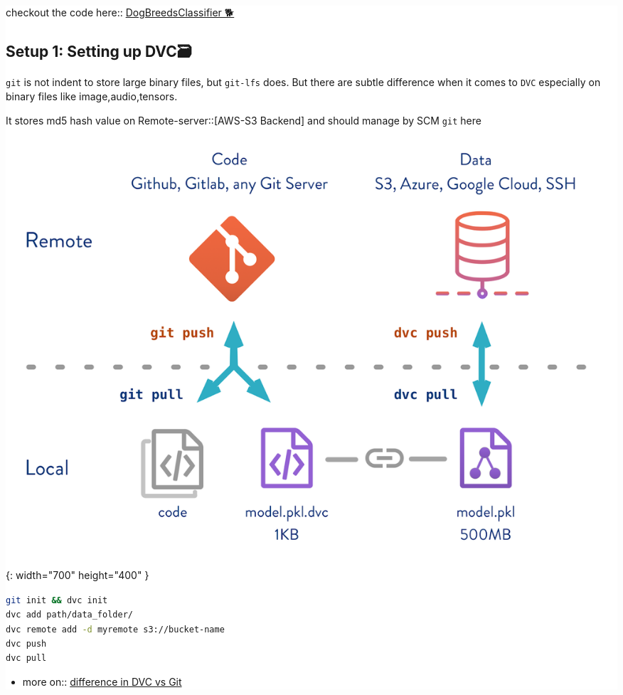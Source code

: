 checkout the code here:: [DogBreedsClassifier 🐕](https://github.com/Muthukamalan/DogBreedsClassifier)



## Setup 1: Setting up DVC🗃️
`git` is not indent to store large binary files, but `git-lfs` does. But there are subtle difference when it comes to `DVC` especially on binary files like image,audio,tensors.

It stores md5 hash value on Remote-server::[AWS-S3 Backend]  and should manage by SCM `git` here
![DVC Intro](assets/MLOps/dvc.png){: width="700" height="400" }

```bash
git init && dvc init
dvc add path/data_folder/
dvc remote add -d myremote s3://bucket-name 
dvc push
dvc pull
```


- more on:: [difference in DVC vs Git](https://stackoverflow.com/a/66777104)
